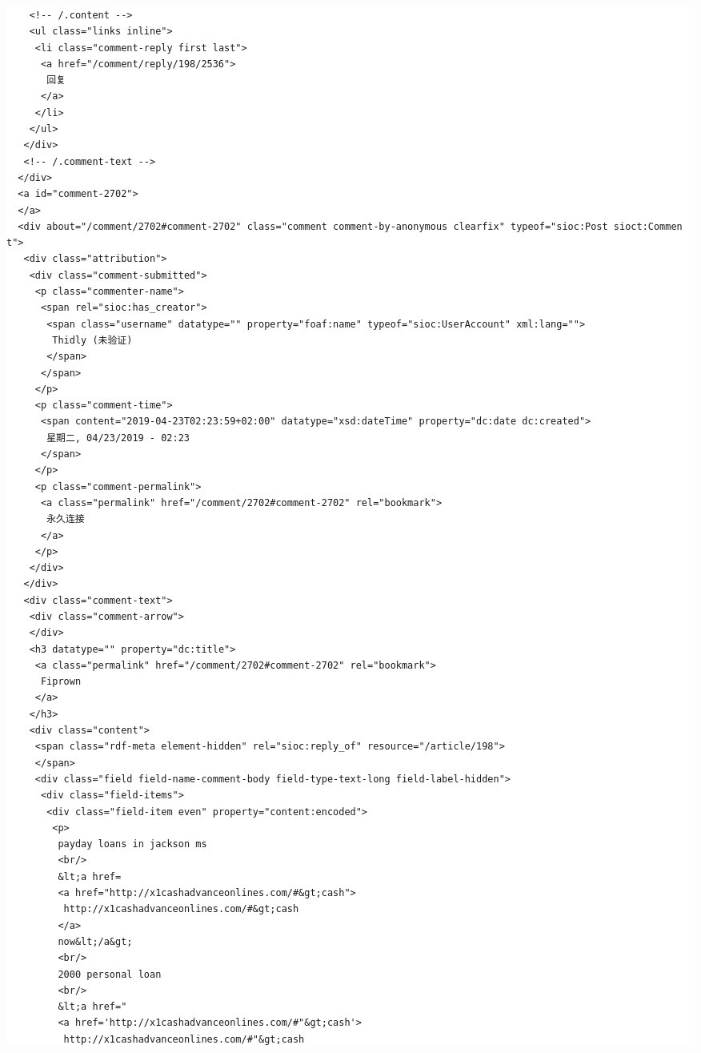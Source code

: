         <!-- /.content -->
        <ul class="links inline">
         <li class="comment-reply first last">
          <a href="/comment/reply/198/2536">
           回复
          </a>
         </li>
        </ul>
       </div>
       <!-- /.comment-text -->
      </div>
      <a id="comment-2702">
      </a>
      <div about="/comment/2702#comment-2702" class="comment comment-by-anonymous clearfix" typeof="sioc:Post sioct:Comment">
       <div class="attribution">
        <div class="comment-submitted">
         <p class="commenter-name">
          <span rel="sioc:has_creator">
           <span class="username" datatype="" property="foaf:name" typeof="sioc:UserAccount" xml:lang="">
            Thidly (未验证)
           </span>
          </span>
         </p>
         <p class="comment-time">
          <span content="2019-04-23T02:23:59+02:00" datatype="xsd:dateTime" property="dc:date dc:created">
           星期二, 04/23/2019 - 02:23
          </span>
         </p>
         <p class="comment-permalink">
          <a class="permalink" href="/comment/2702#comment-2702" rel="bookmark">
           永久连接
          </a>
         </p>
        </div>
       </div>
       <div class="comment-text">
        <div class="comment-arrow">
        </div>
        <h3 datatype="" property="dc:title">
         <a class="permalink" href="/comment/2702#comment-2702" rel="bookmark">
          Fiprown
         </a>
        </h3>
        <div class="content">
         <span class="rdf-meta element-hidden" rel="sioc:reply_of" resource="/article/198">
         </span>
         <div class="field field-name-comment-body field-type-text-long field-label-hidden">
          <div class="field-items">
           <div class="field-item even" property="content:encoded">
            <p>
             payday loans in jackson ms
             <br/>
             &lt;a href=
             <a href="http://x1cashadvanceonlines.com/#&gt;cash">
              http://x1cashadvanceonlines.com/#&gt;cash
             </a>
             now&lt;/a&gt;
             <br/>
             2000 personal loan
             <br/>
             &lt;a href="
             <a href='http://x1cashadvanceonlines.com/#"&gt;cash'>
              http://x1cashadvanceonlines.com/#"&gt;cash